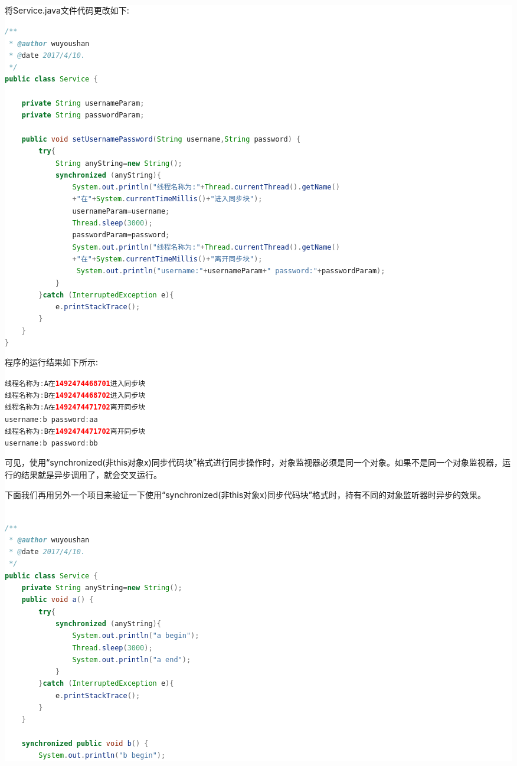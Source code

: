 将Service.java文件代码更改如下:
```java
/**
 * @author wuyoushan
 * @date 2017/4/10.
 */
public class Service {

    private String usernameParam;
    private String passwordParam;

    public void setUsernamePassword(String username,String password) {
        try{
            String anyString=new String();
            synchronized (anyString){
                System.out.println("线程名称为:"+Thread.currentThread().getName()
                +"在"+System.currentTimeMillis()+"进入同步块");
                usernameParam=username;
                Thread.sleep(3000);
                passwordParam=password;
                System.out.println("线程名称为:"+Thread.currentThread().getName()
                +"在"+System.currentTimeMillis()+"离开同步块");
                 System.out.println("username:"+usernameParam+" password:"+passwordParam);
            }
        }catch (InterruptedException e){
            e.printStackTrace();
        }
    }
}
```
程序的运行结果如下所示:
```java
线程名称为:A在1492474468701进入同步块
线程名称为:B在1492474468702进入同步块
线程名称为:A在1492474471702离开同步块
username:b password:aa
线程名称为:B在1492474471702离开同步块
username:b password:bb
```
可见，使用“synchronized(非this对象x)同步代码块”格式进行同步操作时，对象监视器必须是同一个对象。如果不是同一个对象监视器，运行的结果就是异步调用了，就会交叉运行。

下面我们再用另外一个项目来验证一下使用“synchronized(非this对象x)同步代码块”格式时，持有不同的对象监听器时异步的效果。

```java

/**
 * @author wuyoushan
 * @date 2017/4/10.
 */
public class Service {
    private String anyString=new String();
    public void a() {
        try{
            synchronized (anyString){
                System.out.println("a begin");
                Thread.sleep(3000);
                System.out.println("a end");
            }
        }catch (InterruptedException e){
            e.printStackTrace();
        }
    }

    synchronized public void b() {
        System.out.println("b begin");
```